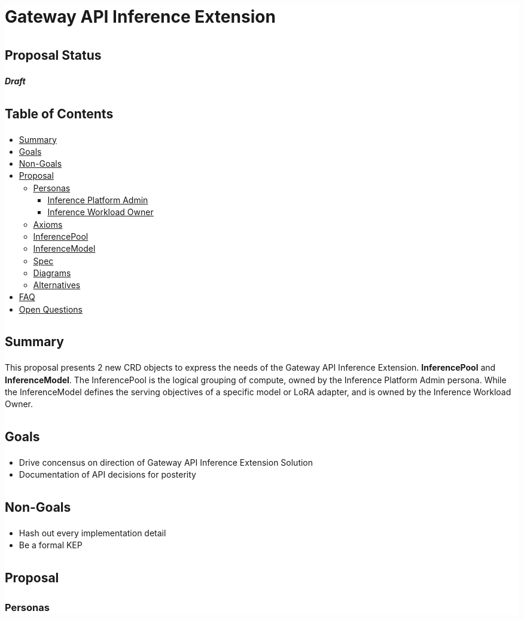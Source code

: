 
# Gateway API Inference Extension

## Proposal Status
 ***Draft***

## Table of Contents



-   [Summary](#summary)
-   [Goals](#goals)
-   [Non-Goals](#non-goals)
-   [Proposal](#proposal)
    -   [Personas](#personas)
        -   [Inference Platform Admin](#inference-platform-admin)
        -   [Inference Workload Owner](#workload-owner)
    -   [Axioms](#axioms)
    -   [InferencePool](#inferencepool)
    -   [InferenceModel](#inferencemodel)
    -   [Spec](#spec)
    -   [Diagrams](#diagrams)
    -   [Alternatives](#alternatives)
- [FAQ](#faq)
- [Open Questions](#open-questions)
    


## Summary

This proposal presents 2 new CRD objects to express the needs of the Gateway API Inference Extension. **InferencePool** and **InferenceModel**. The InferencePool is the logical grouping of compute, owned by the Inference Platform Admin persona. While the InferenceModel defines the serving objectives of a specific model or LoRA adapter, and is owned by the Inference Workload Owner.


## Goals

- Drive concensus on direction of Gateway API Inference Extension Solution
- Documentation of API decisions for posterity

## Non-Goals

- Hash out every implementation detail
- Be a formal KEP

## Proposal

### Personas
